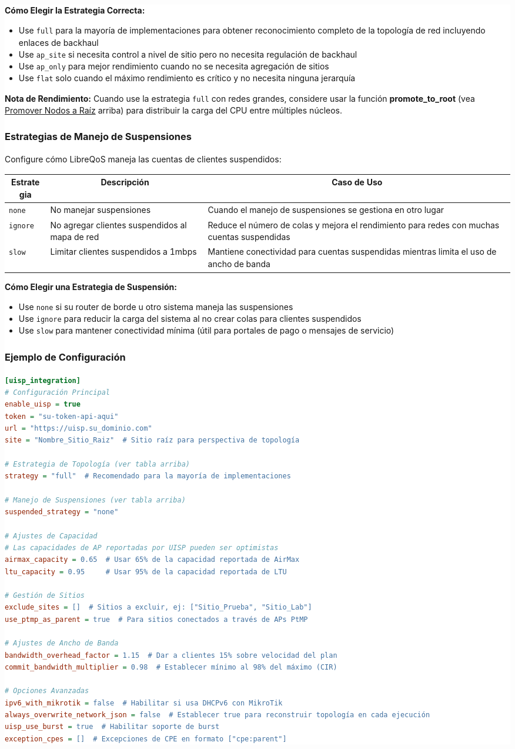 **Cómo Elegir la Estrategia Correcta:**
- Use `full` para la mayoría de implementaciones para obtener reconocimiento completo de la topología de red incluyendo enlaces de backhaul
- Use `ap_site` si necesita control a nivel de sitio pero no necesita regulación de backhaul
- Use `ap_only` para mejor rendimiento cuando no se necesita agregación de sitios
- Use `flat` solo cuando el máximo rendimiento es crítico y no necesita ninguna jerarquía

**Nota de Rendimiento:** Cuando use la estrategia `full` con redes grandes, considere usar la función **promote_to_root** (vea [Promover Nodos a Raíz](#promover-nodos-a-raíz-optimización-de-rendimiento) arriba) para distribuir la carga del CPU entre múltiples núcleos.

### Estrategias de Manejo de Suspensiones

Configure cómo LibreQoS maneja las cuentas de clientes suspendidos:

| Estrategia | Descripción | Caso de Uso |
|------------|-------------|-------------|
| `none` | No manejar suspensiones | Cuando el manejo de suspensiones se gestiona en otro lugar |
| `ignore` | No agregar clientes suspendidos al mapa de red | Reduce el número de colas y mejora el rendimiento para redes con muchas cuentas suspendidas |
| `slow` | Limitar clientes suspendidos a 1mbps | Mantiene conectividad para cuentas suspendidas mientras limita el uso de ancho de banda |

**Cómo Elegir una Estrategia de Suspensión:**
- Use `none` si su router de borde u otro sistema maneja las suspensiones
- Use `ignore` para reducir la carga del sistema al no crear colas para clientes suspendidos
- Use `slow` para mantener conectividad mínima (útil para portales de pago o mensajes de servicio)

### Ejemplo de Configuración

```ini
[uisp_integration]
# Configuración Principal
enable_uisp = true
token = "su-token-api-aqui"
url = "https://uisp.su_dominio.com"
site = "Nombre_Sitio_Raiz"  # Sitio raíz para perspectiva de topología

# Estrategia de Topología (ver tabla arriba)
strategy = "full"  # Recomendado para la mayoría de implementaciones

# Manejo de Suspensiones (ver tabla arriba)
suspended_strategy = "none"

# Ajustes de Capacidad
# Las capacidades de AP reportadas por UISP pueden ser optimistas
airmax_capacity = 0.65  # Usar 65% de la capacidad reportada de AirMax
ltu_capacity = 0.95     # Usar 95% de la capacidad reportada de LTU

# Gestión de Sitios
exclude_sites = []  # Sitios a excluir, ej: ["Sitio_Prueba", "Sitio_Lab"]
use_ptmp_as_parent = true  # Para sitios conectados a través de APs PtMP

# Ajustes de Ancho de Banda
bandwidth_overhead_factor = 1.15  # Dar a clientes 15% sobre velocidad del plan
commit_bandwidth_multiplier = 0.98  # Establecer mínimo al 98% del máximo (CIR)

# Opciones Avanzadas
ipv6_with_mikrotik = false  # Habilitar si usa DHCPv6 con MikroTik
always_overwrite_network_json = false  # Establecer true para reconstruir topología en cada ejecución
uisp_use_burst = true  # Habilitar soporte de burst
exception_cpes = []  # Excepciones de CPE en formato ["cpe:parent"]
```

